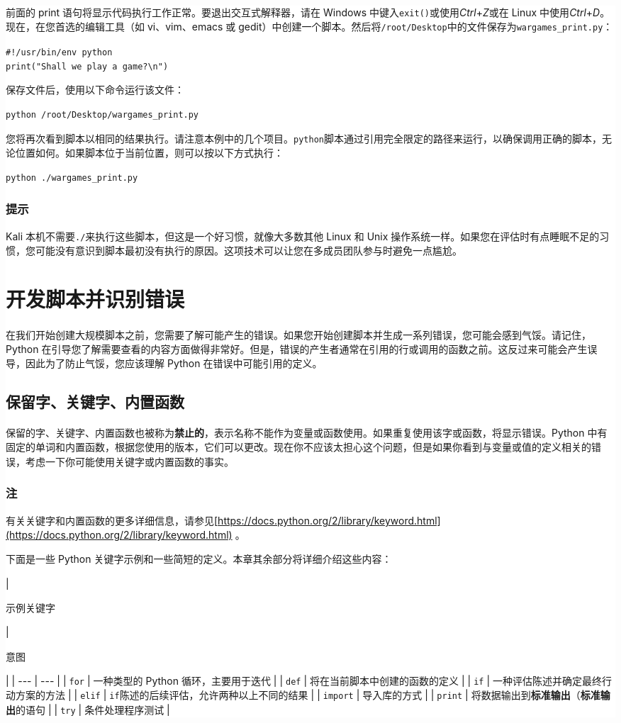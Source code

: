 前面的 print 语句将显示代码执行工作正常。要退出交互式解释器，请在 Windows 中键入`exit()`或使用*Ctrl*+*Z*或在 Linux 中使用*Ctrl*+*D*。现在，在您首选的编辑工具（如 vi、vim、emacs 或 gedit）中创建一个脚本。然后将`/root/Desktop`中的文件保存为`wargames_print.py`：

```
#!/usr/bin/env python
print("Shall we play a game?\n")

```

保存文件后，使用以下命令运行该文件：

```
python /root/Desktop/wargames_print.py

```

您将再次看到脚本以相同的结果执行。请注意本例中的几个项目。`python`脚本通过引用完全限定的路径来运行，以确保调用正确的脚本，无论位置如何。如果脚本位于当前位置，则可以按以下方式执行：

```
python ./wargames_print.py

```

### 提示

Kali 本机不需要`./`来执行这些脚本，但这是一个好习惯，就像大多数其他 Linux 和 Unix 操作系统一样。如果您在评估时有点睡眠不足的习惯，您可能没有意识到脚本最初没有执行的原因。这项技术可以让您在多成员团队参与时避免一点尴尬。

# 开发脚本并识别错误

在我们开始创建大规模脚本之前，您需要了解可能产生的错误。如果您开始创建脚本并生成一系列错误，您可能会感到气馁。请记住，Python 在引导您了解需要查看的内容方面做得非常好。但是，错误的产生者通常在引用的行或调用的函数之前。这反过来可能会产生误导，因此为了防止气馁，您应该理解 Python 在错误中可能引用的定义。

## 保留字、关键字、内置函数

保留的字、关键字、内置函数也被称为**禁止的**，表示名称不能作为变量或函数使用。如果重复使用该字或函数，将显示错误。Python 中有固定的单词和内置函数，根据您使用的版本，它们可以更改。现在你不应该太担心这个问题，但是如果你看到与变量或值的定义相关的错误，考虑一下你可能使用关键字或内置函数的事实。

### 注

有关关键字和内置函数的更多详细信息，请参见[https://docs.python.org/2/library/keyword.html](https://docs.python.org/2/library/keyword.html) 。

下面是一些 Python 关键字示例和一些简短的定义。本章其余部分将详细介绍这些内容：

<colgroup><col style="text-align: left"> <col style="text-align: left"></colgroup> 
| 

示例关键字

 | 

意图

 |
| --- | --- |
| `for` | 一种类型的 Python 循环，主要用于迭代 |
| `def` | 将在当前脚本中创建的函数的定义 |
| `if` | 一种评估陈述并确定最终行动方案的方法 |
| `elif` | `if`陈述的后续评估，允许两种以上不同的结果 |
| `import` | 导入库的方式 |
| `print` | 将数据输出到**标准输出**（**标准输出**的语句 |
| `try` | 条件处理程序测试 |